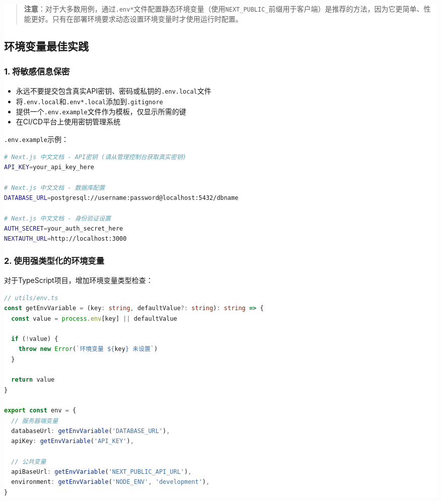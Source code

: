 ```jsx
```

> **注意**：对于大多数用例，通过`.env*`文件配置静态环境变量（使用`NEXT_PUBLIC_`前缀用于客户端）是推荐的方法，因为它更简单、性能更好。只有在部署环境要求动态设置环境变量时才使用运行时配置。

## 环境变量最佳实践

### 1. 将敏感信息保密

- 永远不要提交包含真实API密钥、密码或私钥的`.env.local`文件
- 将`.env.local`和`.env*.local`添加到`.gitignore`
- 提供一个`.env.example`文件作为模板，仅显示所需的键
- 在CI/CD平台上使用密钥管理系统

`.env.example`示例：

```bash
# Next.js 中文文档 - API密钥 (请从管理控制台获取真实密钥)
API_KEY=your_api_key_here

# Next.js 中文文档 - 数据库配置
DATABASE_URL=postgresql://username:password@localhost:5432/dbname

# Next.js 中文文档 - 身份验证设置
AUTH_SECRET=your_auth_secret_here
NEXTAUTH_URL=http://localhost:3000
```

### 2. 使用强类型化的环境变量

对于TypeScript项目，增加环境变量类型检查：

```typescript
// utils/env.ts
const getEnvVariable = (key: string, defaultValue?: string): string => {
  const value = process.env[key] || defaultValue

  if (!value) {
    throw new Error(`环境变量 ${key} 未设置`)
  }

  return value
}

export const env = {
  // 服务器端变量
  databaseUrl: getEnvVariable('DATABASE_URL'),
  apiKey: getEnvVariable('API_KEY'),

  // 公共变量
  apiBaseUrl: getEnvVariable('NEXT_PUBLIC_API_URL'),
  environment: getEnvVariable('NODE_ENV', 'development'),
}
```
